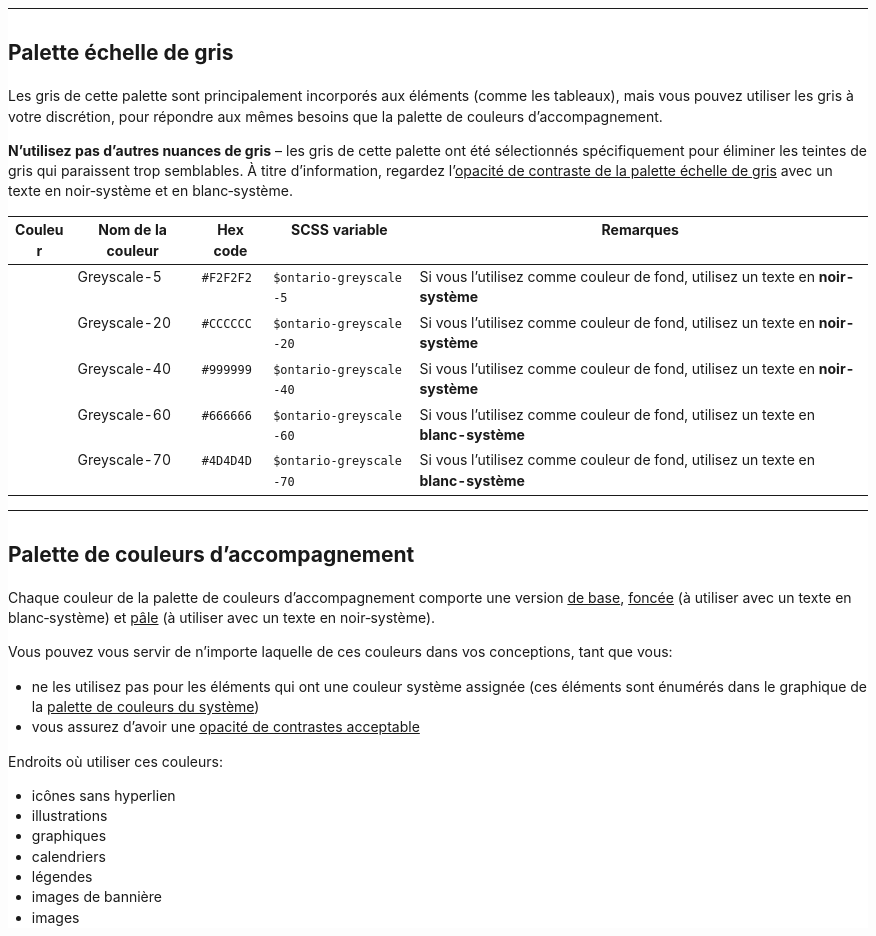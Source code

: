 </div>

<hr>

## <a name="greyscale"></a> Palette échelle de gris
Les gris de cette palette sont principalement incorporés aux éléments (comme les tableaux), mais vous pouvez utiliser les gris à votre discrétion, pour répondre aux mêmes besoins que la palette de couleurs d’accompagnement. 

**N’utilisez pas d’autres nuances de gris** – les gris de cette palette ont été sélectionnés spécifiquement pour éliminer les teintes de gris qui paraissent trop semblables. À titre d’information, regardez l’[opacité de contraste de la palette échelle de gris](https://contrast-grid.eightshapes.com/?background-colors=%23F2F2F2%2C%20Greyscale%205%0D%0A%23CCCCCC%2C%20Greyscale%2020%0D%0A%23999999%2C%20Greyscale%2040%0D%0A%23666666%2C%20Greyscale%2060%0D%0A%234D4D4D%2C%20Greyscale%2070%0D%0A%0D%0A&foreground-colors=%23FFFFFF%2C%20System-white%0D%0A%231A1A1A%2C%20System-black&es-color-form__tile-size=compact) avec un texte en noir‑système et en blanc‑système.

<div class="fractal-table-scroll">

| Couleur | Nom de la couleur  | Hex code | SCSS variable | Remarques |
|---|---|---|---|---|
| <div class="ontario-bg-greyscale-5 fractal-colour-circle fractal-colour-outline"></div>   | Greyscale-5 | `#F2F2F2` | `$ontario-greyscale-5` | Si vous l’utilisez comme couleur de fond, utilisez un texte en **noir-système** |
| <div class="ontario-bg-greyscale-20 fractal-colour-circle fractal-colour-outline"></div>   | Greyscale-20 | `#CCCCCC` | `$ontario-greyscale-20` | Si vous l’utilisez comme couleur de fond, utilisez un texte en **noir-système** |
| <div class="ontario-bg-greyscale-40 fractal-colour-circle fractal-colour-outline"></div>   | Greyscale-40 | `#999999` | `$ontario-greyscale-40` | Si vous l’utilisez comme couleur de fond, utilisez un texte en **noir-système** |
| <div class="ontario-bg-greyscale-60 fractal-colour-circle fractal-colour-outline"></div>   | Greyscale-60 | `#666666` | `$ontario-greyscale-60` | Si vous l’utilisez comme couleur de fond, utilisez un texte en **blanc-système** |
| <div class="ontario-bg-greyscale-70 fractal-colour-circle fractal-colour-outline"></div>   | Greyscale-70 | `#4D4D4D` | `$ontario-greyscale-70` | Si vous l’utilisez comme couleur de fond, utilisez un texte en **blanc-système** |

</div>

<hr>

## <a name="accent"></a> Palette de couleurs d’accompagnement
Chaque couleur de la palette de couleurs d’accompagnement comporte une version [de base](#base), [foncée](#dark) (à utiliser avec un texte en blanc‑système) et [pâle](#light) (à utiliser avec un texte en noir‑système).

Vous pouvez vous servir de n’importe laquelle de ces couleurs dans vos conceptions, tant que vous:
*  ne les utilisez pas pour les éléments qui ont une couleur système assignée (ces éléments sont énumérés dans le graphique de la [palette de couleurs du système](#system))
* vous assurez d’avoir une [opacité de contrastes acceptable](#accessibility)

Endroits où utiliser ces couleurs:
* icônes sans hyperlien
* illustrations
* graphiques
* calendriers
* légendes
* images de bannière
* images
